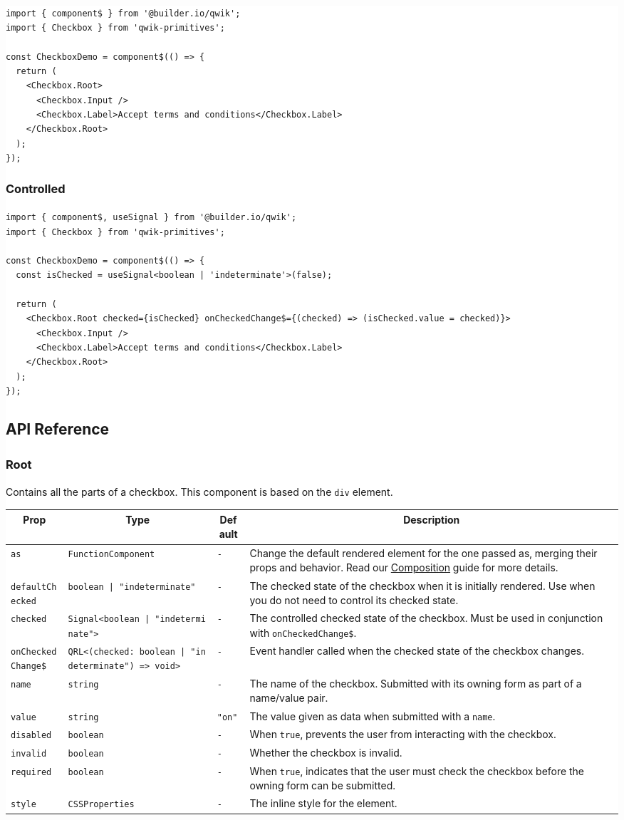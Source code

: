 ```tsx
import { component$ } from '@builder.io/qwik';
import { Checkbox } from 'qwik-primitives';

const CheckboxDemo = component$(() => {
  return (
    <Checkbox.Root>
      <Checkbox.Input />
      <Checkbox.Label>Accept terms and conditions</Checkbox.Label>
    </Checkbox.Root>
  );
});
```

### Controlled

```tsx
import { component$, useSignal } from '@builder.io/qwik';
import { Checkbox } from 'qwik-primitives';

const CheckboxDemo = component$(() => {
  const isChecked = useSignal<boolean | 'indeterminate'>(false);

  return (
    <Checkbox.Root checked={isChecked} onCheckedChange$={(checked) => (isChecked.value = checked)}>
      <Checkbox.Input />
      <Checkbox.Label>Accept terms and conditions</Checkbox.Label>
    </Checkbox.Root>
  );
});
```

## API Reference

### Root

Contains all the parts of a checkbox. This component is based on the `div` element.

| Prop               | Type                                                 | Default | Description                                                                                                                                                                                                                             |
| ------------------ | ---------------------------------------------------- | ------- | --------------------------------------------------------------------------------------------------------------------------------------------------------------------------------------------------------------------------------------- |
| `as`               | `FunctionComponent`                                  | `-`     | Change the default rendered element for the one passed as, merging their props and behavior. Read our [Composition](https://github.com/ZAHON/qwik-primitives/blob/main/packages/primitives/docs/composition.md) guide for more details. |
| `defaultChecked`   | `boolean \| "indeterminate"`                         | `-`     | The checked state of the checkbox when it is initially rendered. Use when you do not need to control its checked state.                                                                                                                 |
| `checked`          | `Signal<boolean \| "indeterminate">`                 | `-`     | The controlled checked state of the checkbox. Must be used in conjunction with `onCheckedChange$`.                                                                                                                                      |
| `onCheckedChange$` | `QRL<(checked: boolean \| "indeterminate") => void>` | `-`     | Event handler called when the checked state of the checkbox changes.                                                                                                                                                                    |
| `name`             | `string`                                             | `-`     | The name of the checkbox. Submitted with its owning form as part of a name/value pair.                                                                                                                                                  |
| `value`            | `string`                                             | `"on"`  | The value given as data when submitted with a `name`.                                                                                                                                                                                   |
| `disabled`         | `boolean`                                            | `-`     | When `true`, prevents the user from interacting with the checkbox.                                                                                                                                                                      |
| `invalid`          | `boolean`                                            | `-`     | Whether the checkbox is invalid.                                                                                                                                                                                                        |
| `required`         | `boolean`                                            | `-`     | When `true`, indicates that the user must check the checkbox before the owning form can be submitted.                                                                                                                                   |
| `style`            | `CSSProperties`                                      | `-`     | The inline style for the element.                                                                                                                                                                                                       |
